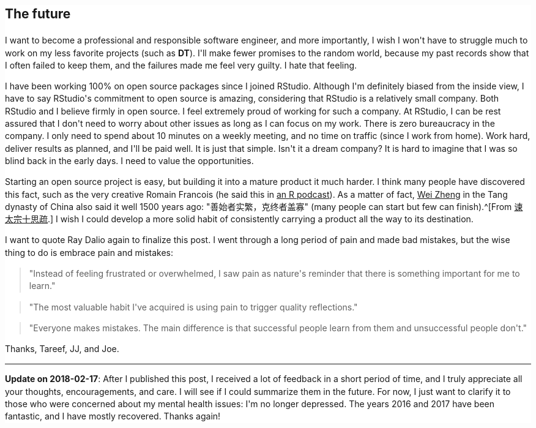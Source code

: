 ## The future

I want to become a professional and responsible software engineer, and more importantly, I wish I won't have to struggle much to work on my less favorite projects (such as **DT**). I'll make fewer promises to the random world, because my past records show that I often failed to keep them, and the failures made me feel very guilty. I hate that feeling.

I have been working 100% on open source packages since I joined RStudio. Although I'm definitely biased from the inside view, I have to say RStudio's commitment to open source is amazing, considering that RStudio is a relatively small company. Both RStudio and I believe firmly in open source. I feel extremely proud of working for such a company. At RStudio, I can be rest assured that I don't need to worry about other issues as long as I can focus on my work. There is zero bureaucracy in the company. I only need to spend about 10 minutes on a weekly meeting, and no time on traffic (since I work from home). Work hard, deliver results as planned, and I'll be paid well. It is just that simple. Isn't it a dream company? It is hard to imagine that I was so blind back in the early days. I need to value the opportunities.

Starting an open source project is easy, but building it into a mature product it much harder. I think many people have discovered this fact, such as the very creative Romain Francois (he said this in [an R podcast](https://r-podcast.org/episode/023-interviews-francois-pedersen/)). As a matter of fact, [Wei Zheng](https://en.wikipedia.org/wiki/Wei_Zheng) in the Tang dynasty of China also said it well 1500 years ago: "善始者实繁，克终者盖寡" (many people can start but few can finish).^[From [谏太宗十思疏](https://zh.wikisource.org/zh-hans/%E8%AB%AB%E5%A4%AA%E5%AE%97%E5%8D%81%E6%80%9D%E7%96%8F).] I wish I could develop a more solid habit of consistently carrying a product all the way to its destination.

I want to quote Ray Dalio again to finalize this post. I went through a long period of pain and made bad mistakes, but the wise thing to do is embrace pain and mistakes:

> "Instead of feeling frustrated or overwhelmed, I saw pain as nature's reminder that there is something important for me to learn."

> "The most valuable habit I've acquired is using pain to trigger quality reflections."

> "Everyone makes mistakes. The main difference is that successful people learn from them and unsuccessful people don't."

Thanks, Tareef, JJ, and Joe.

---

**Update on 2018-02-17**: After I published this post, I received a lot of feedback in a short period of time, and I truly appreciate all your thoughts, encouragements, and care. I will see if I could summarize them in the future. For now, I just want to clarify it to those who were concerned about my mental health issues: I'm no longer depressed. The years 2016 and 2017 have been fantastic, and I have mostly recovered. Thanks again!
